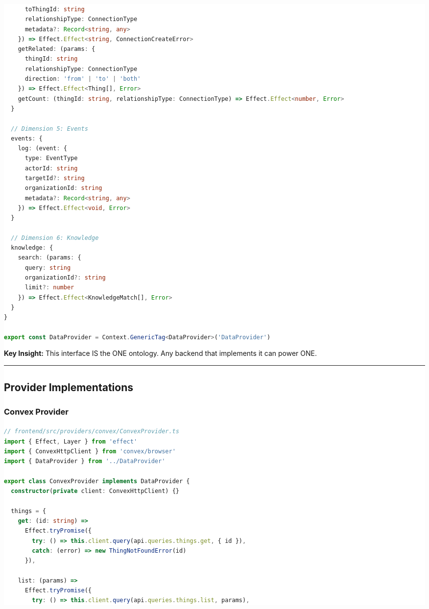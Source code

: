 ```typescript
      toThingId: string
      relationshipType: ConnectionType
      metadata?: Record<string, any>
    }) => Effect.Effect<string, ConnectionCreateError>
    getRelated: (params: {
      thingId: string
      relationshipType: ConnectionType
      direction: 'from' | 'to' | 'both'
    }) => Effect.Effect<Thing[], Error>
    getCount: (thingId: string, relationshipType: ConnectionType) => Effect.Effect<number, Error>
  }

  // Dimension 5: Events
  events: {
    log: (event: {
      type: EventType
      actorId: string
      targetId?: string
      organizationId: string
      metadata?: Record<string, any>
    }) => Effect.Effect<void, Error>
  }

  // Dimension 6: Knowledge
  knowledge: {
    search: (params: {
      query: string
      organizationId?: string
      limit?: number
    }) => Effect.Effect<KnowledgeMatch[], Error>
  }
}

export const DataProvider = Context.GenericTag<DataProvider>('DataProvider')
```

**Key Insight:** This interface IS the ONE ontology. Any backend that implements it can power ONE.

---

## Provider Implementations

### Convex Provider

```typescript
// frontend/src/providers/convex/ConvexProvider.ts
import { Effect, Layer } from 'effect'
import { ConvexHttpClient } from 'convex/browser'
import { DataProvider } from '../DataProvider'

export class ConvexProvider implements DataProvider {
  constructor(private client: ConvexHttpClient) {}

  things = {
    get: (id: string) =>
      Effect.tryPromise({
        try: () => this.client.query(api.queries.things.get, { id }),
        catch: (error) => new ThingNotFoundError(id)
      }),

    list: (params) =>
      Effect.tryPromise({
        try: () => this.client.query(api.queries.things.list, params),
```